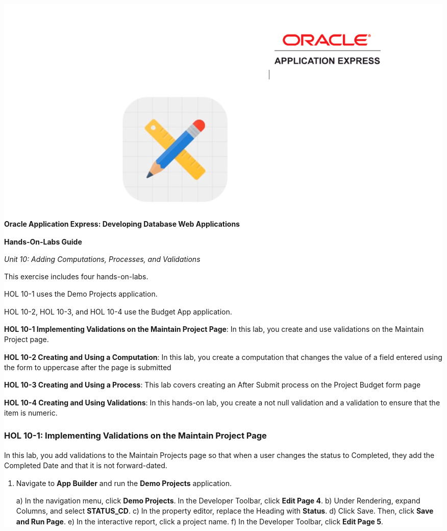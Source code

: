 ![](images/10/1a.PNG)

**Oracle Application Express: Developing Database Web Applications**

**Hands-On-Labs Guide**

*Unit 10: Adding Computations, Processes, and Validations*

This exercise includes four hands-on-labs.

HOL 10-1 uses the Demo Projects application.

HOL 10-2, HOL 10-3, and HOL 10-4 use the Budget App application.

**HOL 10-1 Implementing Validations on the Maintain Project Page**: In this lab, you create and use validations on the Maintain Project page. 

**HOL 10-2 Creating and Using a Computation**: In this lab, you create a computation that changes the value of a field entered using the form to uppercase after the page is submitted

**HOL 10-3 Creating and Using a Process**: This lab covers creating an After Submit process on the Project Budget form page

**HOL 10-4 Creating and Using Validations**: In this hands-on lab, you create a not null validation and a validation to ensure that the item is numeric.

### HOL 10-1: Implementing Validations on the Maintain Project Page

In this lab, you add validations to the Maintain Projects page so that when a user changes the status to Completed, they add the Completed Date and that it is not forward-dated.

1.	Navigate to **App Builder** and run the **Demo Projects** application.

    a)	In the navigation menu, click **Demo Projects**. In the Developer Toolbar, click **Edit Page 4**.
    b)	Under Rendering, expand Columns, and select **STATUS_CD**.
    c)	In the property editor, replace the Heading with **Status**. 
    d)	Click Save. Then, click **Save and Run Page**.
    e)	In the interactive report, click a project name.
    f)	In the Developer Toolbar, click **Edit Page 5**.
